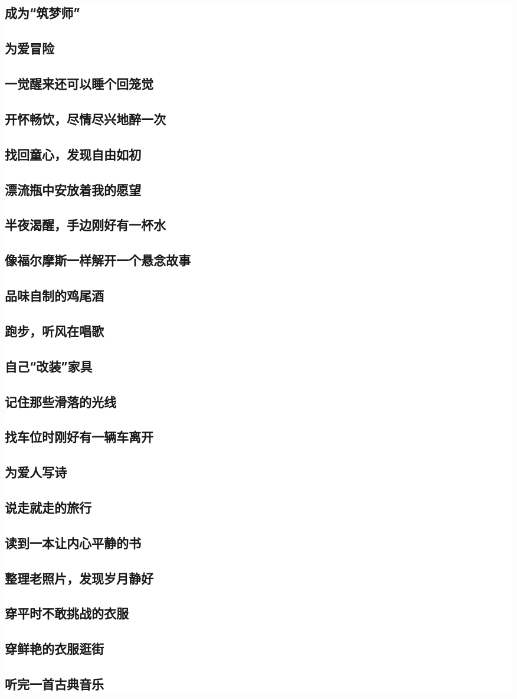 ## 成为“筑梦师”

## 为爱冒险

## 一觉醒来还可以睡个回笼觉

## 开怀畅饮，尽情尽兴地醉一次

## 找回童心，发现自由如初

## 漂流瓶中安放着我的愿望

## 半夜渴醒，手边刚好有一杯水

## 像福尔摩斯一样解开一个悬念故事

## 品味自制的鸡尾酒

## 跑步，听风在唱歌

## 自己“改装”家具

## 记住那些滑落的光线

## 找车位时刚好有一辆车离开

## 为爱人写诗

## 说走就走的旅行

## 读到一本让内心平静的书

## 整理老照片，发现岁月静好

## 穿平时不敢挑战的衣服

## 穿鲜艳的衣服逛街

## 听完一首古典音乐
